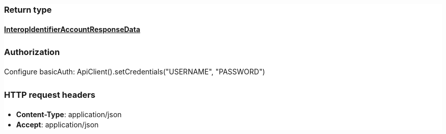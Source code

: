### Return type

[**InteropIdentifierAccountResponseData**](InteropIdentifierAccountResponseData.md)

### Authorization


Configure basicAuth:
    ApiClient().setCredentials("USERNAME", "PASSWORD")

### HTTP request headers

 - **Content-Type**: application/json
 - **Accept**: application/json

